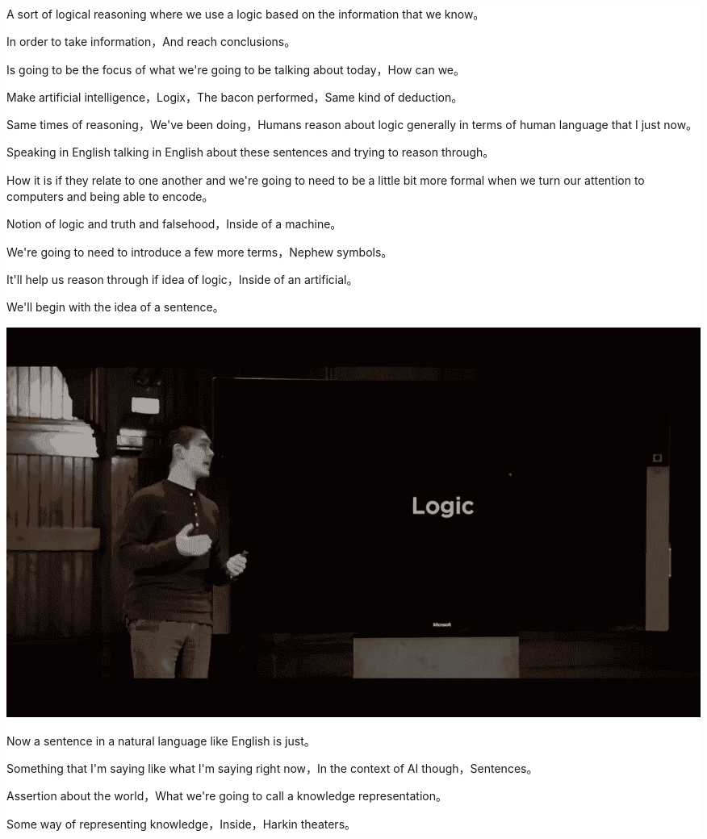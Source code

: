 A sort of logical reasoning where we use a logic based on the information that we know。

In order to take information，And reach conclusions。

Is going to be the focus of what we're going to be talking about today，How can we。

Make artificial intelligence，Logix，The bacon performed，Same kind of deduction。

Same times of reasoning，We've been doing，Humans reason about logic generally in terms of human language that I just now。

Speaking in English talking in English about these sentences and trying to reason through。

How it is if they relate to one another and we're going to need to be a little bit more formal when we turn our attention to computers and being able to encode。

Notion of logic and truth and falsehood，Inside of a machine。

We're going to need to introduce a few more terms，Nephew symbols。

It'll help us reason through if idea of logic，Inside of an artificial。

We'll begin with the idea of a sentence。

![](img/71f552781abeaa517f5aed663764884a_9.png)

Now a sentence in a natural language like English is just。

Something that I'm saying like what I'm saying right now，In the context of AI though，Sentences。

Assertion about the world，What we're going to call a knowledge representation。

Some way of representing knowledge，Inside，Harkin theaters。
